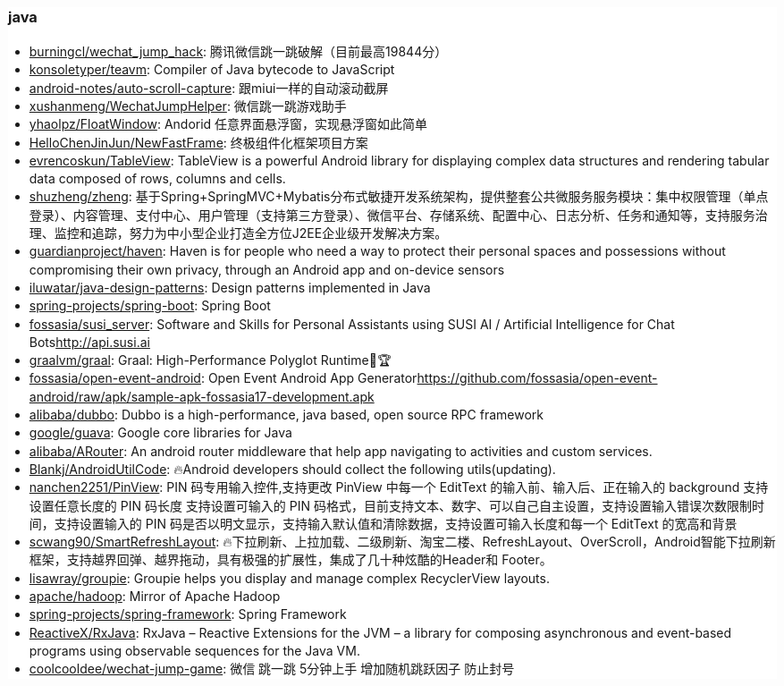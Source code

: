 ### java
* [burningcl/wechat_jump_hack](https://github.com/burningcl/wechat_jump_hack): 腾讯微信跳一跳破解（目前最高19844分）
* [konsoletyper/teavm](https://github.com/konsoletyper/teavm): Compiler of Java bytecode to JavaScript
* [android-notes/auto-scroll-capture](https://github.com/android-notes/auto-scroll-capture): 跟miui一样的自动滚动截屏
* [xushanmeng/WechatJumpHelper](https://github.com/xushanmeng/WechatJumpHelper): 微信跳一跳游戏助手
* [yhaolpz/FloatWindow](https://github.com/yhaolpz/FloatWindow): Andorid 任意界面悬浮窗，实现悬浮窗如此简单
* [HelloChenJinJun/NewFastFrame](https://github.com/HelloChenJinJun/NewFastFrame): 终极组件化框架项目方案
* [evrencoskun/TableView](https://github.com/evrencoskun/TableView): TableView is a powerful Android library for displaying complex data structures and rendering tabular data composed of rows, columns and cells.
* [shuzheng/zheng](https://github.com/shuzheng/zheng): 基于Spring+SpringMVC+Mybatis分布式敏捷开发系统架构，提供整套公共微服务服务模块：集中权限管理（单点登录）、内容管理、支付中心、用户管理（支持第三方登录）、微信平台、存储系统、配置中心、日志分析、任务和通知等，支持服务治理、监控和追踪，努力为中小型企业打造全方位J2EE企业级开发解决方案。
* [guardianproject/haven](https://github.com/guardianproject/haven): Haven is for people who need a way to protect their personal spaces and possessions without compromising their own privacy, through an Android app and on-device sensors
* [iluwatar/java-design-patterns](https://github.com/iluwatar/java-design-patterns): Design patterns implemented in Java
* [spring-projects/spring-boot](https://github.com/spring-projects/spring-boot): Spring Boot
* [fossasia/susi_server](https://github.com/fossasia/susi_server): Software and Skills for Personal Assistants using SUSI AI / Artificial Intelligence for Chat Bots<a href="http://api.susi.ai" rel="nofollow">http://api.susi.ai</a>
* [graalvm/graal](https://github.com/graalvm/graal): Graal: High-Performance Polyglot Runtime<g-emoji alias="rocket" fallback-src="https://assets-cdn.github.com/images/icons/emoji/unicode/1f680.png" ios-version="6.0">🚀</g-emoji><g-emoji alias="trophy" fallback-src="https://assets-cdn.github.com/images/icons/emoji/unicode/1f3c6.png" ios-version="6.0">🏆</g-emoji>
* [fossasia/open-event-android](https://github.com/fossasia/open-event-android): Open Event Android App Generator<a href="https://github.com/fossasia/open-event-android/raw/apk/sample-apk-fossasia17-development.apk">https://github.com/fossasia/open-event-android/raw/apk/sample-apk-fossasia17-development.apk</a>
* [alibaba/dubbo](https://github.com/alibaba/dubbo): Dubbo is a high-performance, java based, open source RPC framework
* [google/guava](https://github.com/google/guava): Google core libraries for Java
* [alibaba/ARouter](https://github.com/alibaba/ARouter): An android router middleware that help app navigating to activities and custom services.
* [Blankj/AndroidUtilCode](https://github.com/Blankj/AndroidUtilCode): <g-emoji alias="fire" fallback-src="https://assets-cdn.github.com/images/icons/emoji/unicode/1f525.png" ios-version="6.0">🔥</g-emoji>Android developers should collect the following utils(updating).
* [nanchen2251/PinView](https://github.com/nanchen2251/PinView): PIN 码专用输入控件,支持更改 PinView 中每一个 EditText 的输入前、输入后、正在输入的 background 支持设置任意长度的 PIN 码长度 支持设置可输入的 PIN 码格式，目前支持文本、数字、可以自己自主设置，支持设置输入错误次数限制时间，支持设置输入的 PIN 码是否以明文显示，支持输入默认值和清除数据，支持设置可输入长度和每一个 EditText 的宽高和背景
* [scwang90/SmartRefreshLayout](https://github.com/scwang90/SmartRefreshLayout): <g-emoji alias="fire" fallback-src="https://assets-cdn.github.com/images/icons/emoji/unicode/1f525.png" ios-version="6.0">🔥</g-emoji>下拉刷新、上拉加载、二级刷新、淘宝二楼、RefreshLayout、OverScroll，Android智能下拉刷新框架，支持越界回弹、越界拖动，具有极强的扩展性，集成了几十种炫酷的Header和 Footer。
* [lisawray/groupie](https://github.com/lisawray/groupie): Groupie helps you display and manage complex RecyclerView layouts.
* [apache/hadoop](https://github.com/apache/hadoop): Mirror of Apache Hadoop
* [spring-projects/spring-framework](https://github.com/spring-projects/spring-framework): Spring Framework
* [ReactiveX/RxJava](https://github.com/ReactiveX/RxJava): RxJava – Reactive Extensions for the JVM – a library for composing asynchronous and event-based programs using observable sequences for the Java VM.
* [coolcooldee/wechat-jump-game](https://github.com/coolcooldee/wechat-jump-game): 微信 跳一跳 5分钟上手 增加随机跳跃因子 防止封号
